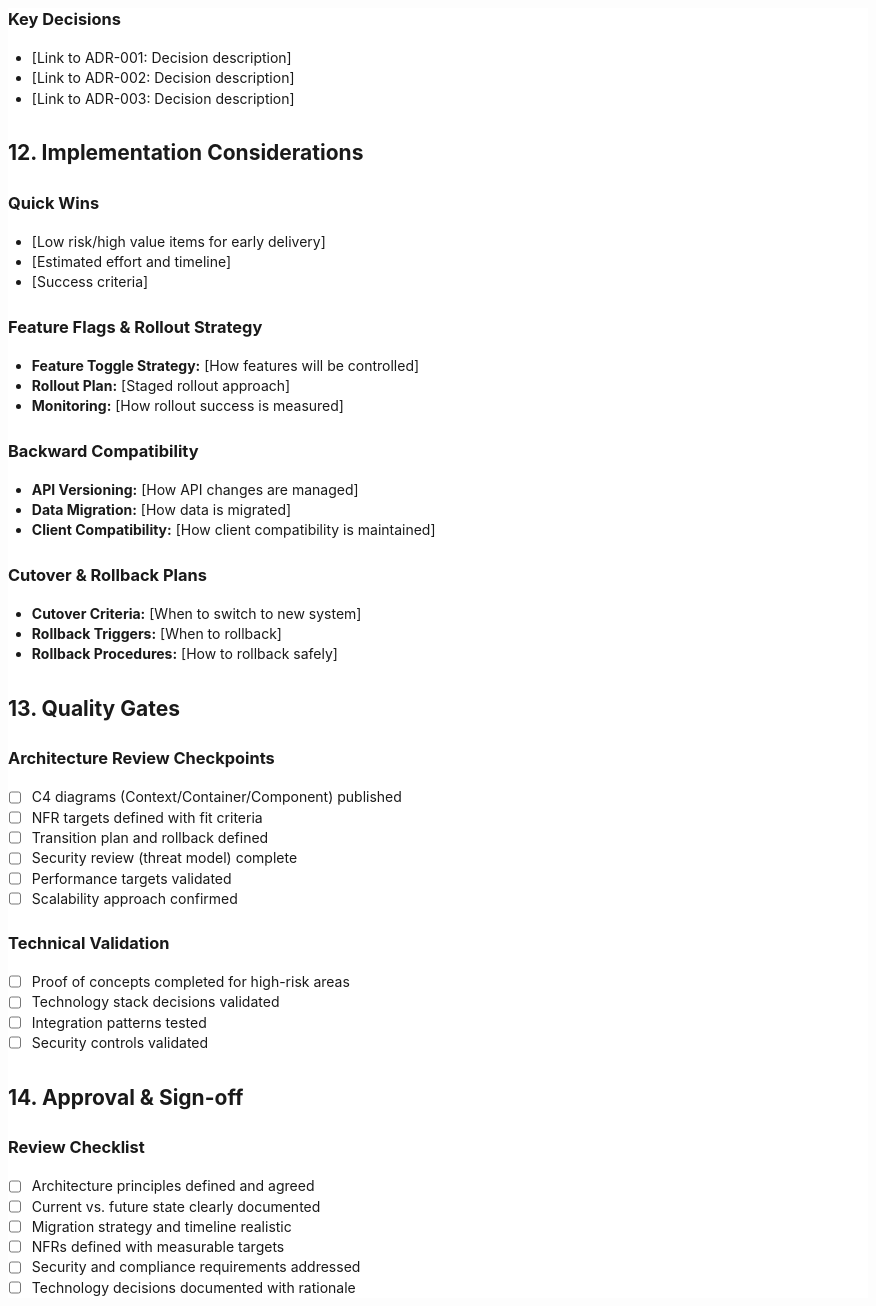 ### **Key Decisions**
- [Link to ADR-001: Decision description]
- [Link to ADR-002: Decision description]
- [Link to ADR-003: Decision description]

## 12. Implementation Considerations

### **Quick Wins**
- [Low risk/high value items for early delivery]
- [Estimated effort and timeline]
- [Success criteria]

### **Feature Flags & Rollout Strategy**
- **Feature Toggle Strategy:** [How features will be controlled]
- **Rollout Plan:** [Staged rollout approach]
- **Monitoring:** [How rollout success is measured]

### **Backward Compatibility**
- **API Versioning:** [How API changes are managed]
- **Data Migration:** [How data is migrated]
- **Client Compatibility:** [How client compatibility is maintained]

### **Cutover & Rollback Plans**
- **Cutover Criteria:** [When to switch to new system]
- **Rollback Triggers:** [When to rollback]
- **Rollback Procedures:** [How to rollback safely]

## 13. Quality Gates

### **Architecture Review Checkpoints**
- [ ] C4 diagrams (Context/Container/Component) published
- [ ] NFR targets defined with fit criteria
- [ ] Transition plan and rollback defined
- [ ] Security review (threat model) complete
- [ ] Performance targets validated
- [ ] Scalability approach confirmed

### **Technical Validation**
- [ ] Proof of concepts completed for high-risk areas
- [ ] Technology stack decisions validated
- [ ] Integration patterns tested
- [ ] Security controls validated

## 14. Approval & Sign-off

### **Review Checklist**
- [ ] Architecture principles defined and agreed
- [ ] Current vs. future state clearly documented
- [ ] Migration strategy and timeline realistic
- [ ] NFRs defined with measurable targets
- [ ] Security and compliance requirements addressed
- [ ] Technology decisions documented with rationale
